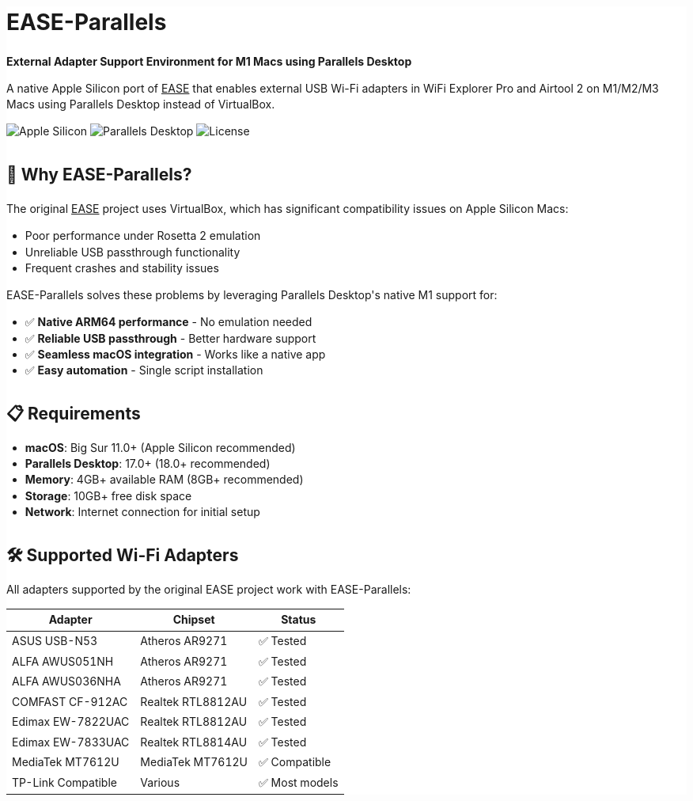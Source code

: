 # EASE-Parallels

**External Adapter Support Environment for M1 Macs using Parallels Desktop**

A native Apple Silicon port of [EASE](https://github.com/intuitibits/ease) that enables external USB Wi-Fi adapters in WiFi Explorer Pro and Airtool 2 on M1/M2/M3 Macs using Parallels Desktop instead of VirtualBox.

![Apple Silicon](https://img.shields.io/badge/Apple%20Silicon-M1%20%7C%20M2%20%7C%20M3-blue?style=flat-square)
![Parallels Desktop](https://img.shields.io/badge/Parallels%20Desktop-18%2B-green?style=flat-square)
![License](https://img.shields.io/badge/License-MIT-blue?style=flat-square)

## 🚀 Why EASE-Parallels?

The original [EASE](https://github.com/intuitibits/ease) project uses VirtualBox, which has significant compatibility issues on Apple Silicon Macs:
- Poor performance under Rosetta 2 emulation
- Unreliable USB passthrough functionality
- Frequent crashes and stability issues

EASE-Parallels solves these problems by leveraging Parallels Desktop's native M1 support for:
- ✅ **Native ARM64 performance** - No emulation needed
- ✅ **Reliable USB passthrough** - Better hardware support
- ✅ **Seamless macOS integration** - Works like a native app
- ✅ **Easy automation** - Single script installation

## 📋 Requirements

- **macOS**: Big Sur 11.0+ (Apple Silicon recommended)
- **Parallels Desktop**: 17.0+ (18.0+ recommended)
- **Memory**: 4GB+ available RAM (8GB+ recommended)
- **Storage**: 10GB+ free disk space
- **Network**: Internet connection for initial setup

## 🛠 Supported Wi-Fi Adapters

All adapters supported by the original EASE project work with EASE-Parallels:

| Adapter | Chipset | Status |
|---------|---------|--------|
| ASUS USB-N53 | Atheros AR9271 | ✅ Tested |
| ALFA AWUS051NH | Atheros AR9271 | ✅ Tested |
| ALFA AWUS036NHA | Atheros AR9271 | ✅ Tested |
| COMFAST CF-912AC | Realtek RTL8812AU | ✅ Tested |
| Edimax EW-7822UAC | Realtek RTL8812AU | ✅ Tested |
| Edimax EW-7833UAC | Realtek RTL8814AU | ✅ Tested |
| MediaTek MT7612U | MediaTek MT7612U | ✅ Compatible |
| TP-Link Compatible | Various | ✅ Most models |
